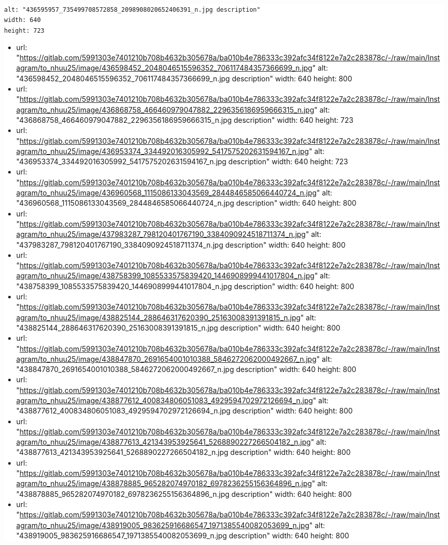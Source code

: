     alt: "436595957_735499708572858_2098908020652406391_n.jpg description"
    width: 640
    height: 723
  - url: "https://gitlab.com/5991303e7401210b708b4632b305678a/ba010b4e786333c392afc34f8122e7a2c283878c/-/raw/main/Instagram/to_nhuu25/image/436598452_2048046515596352_706117484357366699_n.jpg"
    alt: "436598452_2048046515596352_706117484357366699_n.jpg description"
    width: 640
    height: 800
  - url: "https://gitlab.com/5991303e7401210b708b4632b305678a/ba010b4e786333c392afc34f8122e7a2c283878c/-/raw/main/Instagram/to_nhuu25/image/436868758_466460979047882_2296356186959666315_n.jpg"
    alt: "436868758_466460979047882_2296356186959666315_n.jpg description"
    width: 640
    height: 723
  - url: "https://gitlab.com/5991303e7401210b708b4632b305678a/ba010b4e786333c392afc34f8122e7a2c283878c/-/raw/main/Instagram/to_nhuu25/image/436953374_334492016305992_5417575202631594167_n.jpg"
    alt: "436953374_334492016305992_5417575202631594167_n.jpg description"
    width: 640
    height: 723
  - url: "https://gitlab.com/5991303e7401210b708b4632b305678a/ba010b4e786333c392afc34f8122e7a2c283878c/-/raw/main/Instagram/to_nhuu25/image/436960568_1115086133043569_2844846585066440724_n.jpg"
    alt: "436960568_1115086133043569_2844846585066440724_n.jpg description"
    width: 640
    height: 800
  - url: "https://gitlab.com/5991303e7401210b708b4632b305678a/ba010b4e786333c392afc34f8122e7a2c283878c/-/raw/main/Instagram/to_nhuu25/image/437983287_798120401767190_3384090924518711374_n.jpg"
    alt: "437983287_798120401767190_3384090924518711374_n.jpg description"
    width: 640
    height: 800
  - url: "https://gitlab.com/5991303e7401210b708b4632b305678a/ba010b4e786333c392afc34f8122e7a2c283878c/-/raw/main/Instagram/to_nhuu25/image/438758399_1085533575839420_1446908999441017804_n.jpg"
    alt: "438758399_1085533575839420_1446908999441017804_n.jpg description"
    width: 640
    height: 800
  - url: "https://gitlab.com/5991303e7401210b708b4632b305678a/ba010b4e786333c392afc34f8122e7a2c283878c/-/raw/main/Instagram/to_nhuu25/image/438825144_288646317620390_25163008391391815_n.jpg"
    alt: "438825144_288646317620390_25163008391391815_n.jpg description"
    width: 640
    height: 800
  - url: "https://gitlab.com/5991303e7401210b708b4632b305678a/ba010b4e786333c392afc34f8122e7a2c283878c/-/raw/main/Instagram/to_nhuu25/image/438847870_2691654001010388_5846272062000492667_n.jpg"
    alt: "438847870_2691654001010388_5846272062000492667_n.jpg description"
    width: 640
    height: 800
  - url: "https://gitlab.com/5991303e7401210b708b4632b305678a/ba010b4e786333c392afc34f8122e7a2c283878c/-/raw/main/Instagram/to_nhuu25/image/438877612_400834806051083_4929594702972126694_n.jpg"
    alt: "438877612_400834806051083_4929594702972126694_n.jpg description"
    width: 640
    height: 800
  - url: "https://gitlab.com/5991303e7401210b708b4632b305678a/ba010b4e786333c392afc34f8122e7a2c283878c/-/raw/main/Instagram/to_nhuu25/image/438877613_421343953925641_5268890227266504182_n.jpg"
    alt: "438877613_421343953925641_5268890227266504182_n.jpg description"
    width: 640
    height: 800
  - url: "https://gitlab.com/5991303e7401210b708b4632b305678a/ba010b4e786333c392afc34f8122e7a2c283878c/-/raw/main/Instagram/to_nhuu25/image/438878885_965282074970182_6978236255156364896_n.jpg"
    alt: "438878885_965282074970182_6978236255156364896_n.jpg description"
    width: 640
    height: 800
  - url: "https://gitlab.com/5991303e7401210b708b4632b305678a/ba010b4e786333c392afc34f8122e7a2c283878c/-/raw/main/Instagram/to_nhuu25/image/438919005_983625916686547_1971385540082053699_n.jpg"
    alt: "438919005_983625916686547_1971385540082053699_n.jpg description"
    width: 640
    height: 800